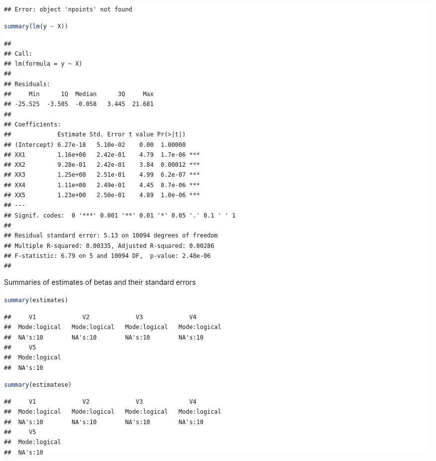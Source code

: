 ```
## Error: object 'npoints' not found
```



```r
summary(lm(y ~ X))
```

```
## 
## Call:
## lm(formula = y ~ X)
## 
## Residuals:
##     Min      1Q  Median      3Q     Max 
## -25.525  -3.505  -0.058   3.445  21.681 
## 
## Coefficients:
##             Estimate Std. Error t value Pr(>|t|)    
## (Intercept) 6.27e-18   5.10e-02    0.00  1.00000    
## XX1         1.16e+00   2.42e-01    4.79  1.7e-06 ***
## XX2         9.28e-01   2.42e-01    3.84  0.00012 ***
## XX3         1.25e+00   2.51e-01    4.99  6.2e-07 ***
## XX4         1.11e+00   2.49e-01    4.45  8.7e-06 ***
## XX5         1.23e+00   2.50e-01    4.89  1.0e-06 ***
## ---
## Signif. codes:  0 '***' 0.001 '**' 0.01 '*' 0.05 '.' 0.1 ' ' 1 
## 
## Residual standard error: 5.13 on 10094 degrees of freedom
## Multiple R-squared: 0.00335,	Adjusted R-squared: 0.00286 
## F-statistic: 6.79 on 5 and 10094 DF,  p-value: 2.48e-06 
## 
```


Summaries of estimates of betas and their standard errors

```r
summary(estimates)
```

```
##     V1             V2             V3             V4         
##  Mode:logical   Mode:logical   Mode:logical   Mode:logical  
##  NA's:10        NA's:10        NA's:10        NA's:10       
##     V5         
##  Mode:logical  
##  NA's:10       
```

```r
summary(estimatese)
```

```
##     V1             V2             V3             V4         
##  Mode:logical   Mode:logical   Mode:logical   Mode:logical  
##  NA's:10        NA's:10        NA's:10        NA's:10       
##     V5         
##  Mode:logical  
##  NA's:10       
```
